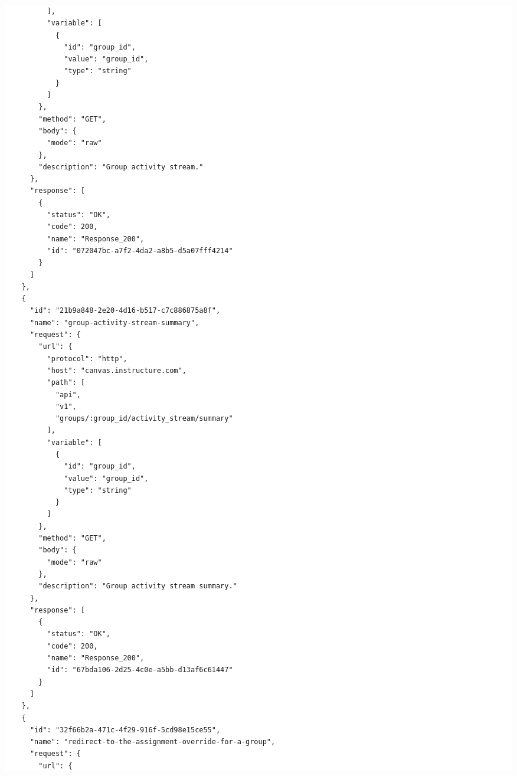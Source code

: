               ],
              "variable": [
                {
                  "id": "group_id",
                  "value": "group_id",
                  "type": "string"
                }
              ]
            },
            "method": "GET",
            "body": {
              "mode": "raw"
            },
            "description": "Group activity stream."
          },
          "response": [
            {
              "status": "OK",
              "code": 200,
              "name": "Response_200",
              "id": "072047bc-a7f2-4da2-a8b5-d5a07fff4214"
            }
          ]
        },
        {
          "id": "21b9a848-2e20-4d16-b517-c7c886875a8f",
          "name": "group-activity-stream-summary",
          "request": {
            "url": {
              "protocol": "http",
              "host": "canvas.instructure.com",
              "path": [
                "api",
                "v1",
                "groups/:group_id/activity_stream/summary"
              ],
              "variable": [
                {
                  "id": "group_id",
                  "value": "group_id",
                  "type": "string"
                }
              ]
            },
            "method": "GET",
            "body": {
              "mode": "raw"
            },
            "description": "Group activity stream summary."
          },
          "response": [
            {
              "status": "OK",
              "code": 200,
              "name": "Response_200",
              "id": "67bda106-2d25-4c0e-a5bb-d13af6c61447"
            }
          ]
        },
        {
          "id": "32f66b2a-471c-4f29-916f-5cd98e15ce55",
          "name": "redirect-to-the-assignment-override-for-a-group",
          "request": {
            "url": {